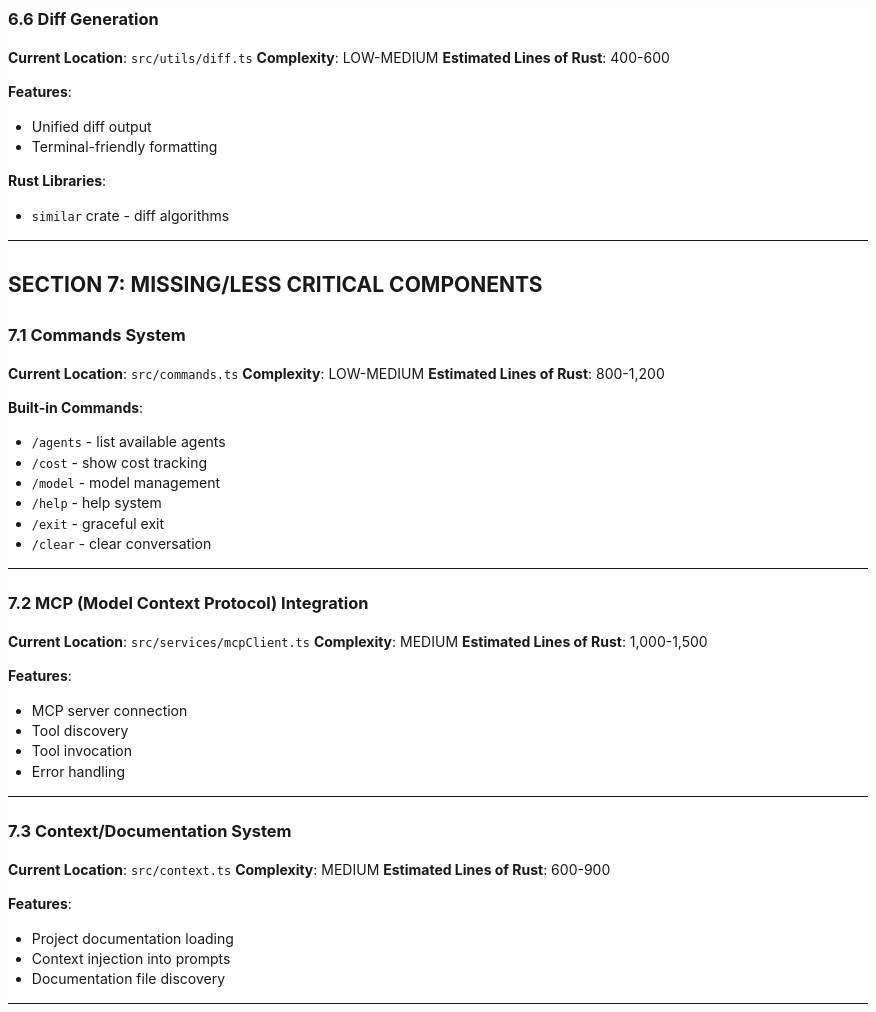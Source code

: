 
### 6.6 Diff Generation
**Current Location**: `src/utils/diff.ts`
**Complexity**: LOW-MEDIUM
**Estimated Lines of Rust**: 400-600

**Features**:
- Unified diff output
- Terminal-friendly formatting

**Rust Libraries**:
- `similar` crate - diff algorithms

---

## SECTION 7: MISSING/LESS CRITICAL COMPONENTS

### 7.1 Commands System
**Current Location**: `src/commands.ts`
**Complexity**: LOW-MEDIUM
**Estimated Lines of Rust**: 800-1,200

**Built-in Commands**:
- `/agents` - list available agents
- `/cost` - show cost tracking
- `/model` - model management
- `/help` - help system
- `/exit` - graceful exit
- `/clear` - clear conversation

---

### 7.2 MCP (Model Context Protocol) Integration
**Current Location**: `src/services/mcpClient.ts`
**Complexity**: MEDIUM
**Estimated Lines of Rust**: 1,000-1,500

**Features**:
- MCP server connection
- Tool discovery
- Tool invocation
- Error handling

---

### 7.3 Context/Documentation System
**Current Location**: `src/context.ts`
**Complexity**: MEDIUM
**Estimated Lines of Rust**: 600-900

**Features**:
- Project documentation loading
- Context injection into prompts
- Documentation file discovery

---